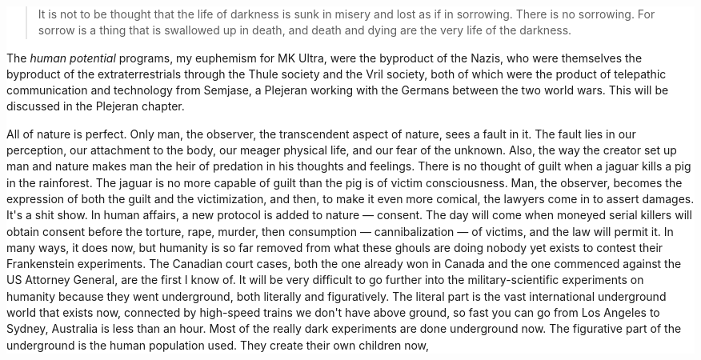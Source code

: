 
[^7]: Six Theosophic Points by Jacob Boehme.

>It is not to be thought that the life of darkness is sunk in misery and lost as if in sorrowing. There is no sorrowing. For sorrow is a thing that is swallowed up in death, and death and dying are the very life of the darkness.

The *human potential* programs,
my euphemism for MK Ultra,
were the byproduct of the Nazis,
who were themselves the byproduct of the extraterrestrials through the Thule society and the Vril society,
both of which were the product of telepathic communication and technology from Semjase,
a Plejeran working with the Germans between the two world wars.
This will be discussed in the Plejeran chapter.

All of nature is perfect.
Only man,
the observer,
the transcendent aspect of nature,
sees a fault in it.
The fault lies in our perception,
our attachment to the body,
our meager physical life,
and our fear of the unknown.
Also,
the way the creator set up man and nature makes man the heir of predation in his thoughts and feelings.
There is no thought of guilt when a jaguar kills a pig in the rainforest.
The jaguar is no more capable of guilt than the pig is of victim consciousness.
Man,
the observer,
becomes the expression of both the guilt and the victimization,
and then,
to make it even more comical,
the lawyers come in to assert damages.
It's a shit show.
In human affairs,
a new protocol is added to nature
&mdash;
consent.
The day will come when moneyed serial killers will obtain consent before the torture,
rape,
murder,
then consumption
&mdash;
cannibalization
&mdash;
of victims,
and the law will permit it.
In many ways, it does now,
but humanity is so far removed from what these ghouls are doing nobody yet exists to contest their Frankenstein experiments.
The Canadian court cases,
both the one already won in Canada and the one commenced against the US Attorney General,
are the first I know of.
It will be very difficult to go further into the military-scientific experiments on humanity because they went underground,
both literally and figuratively.
The literal part is the vast international underground world that exists now,
connected by high-speed trains we don't have above ground,
so fast you can go from Los Angeles to Sydney, 
Australia is less than an hour.
Most of the really dark experiments are done underground now.
The figurative part of the underground is the human population used.
They create their own children now,

[^5]: https://en.wikipedia.org/wiki/Montreal_experiments
[^6]: https://www.clg.org/pdf/1/2/3/1/Application-for-Authorization.pdf